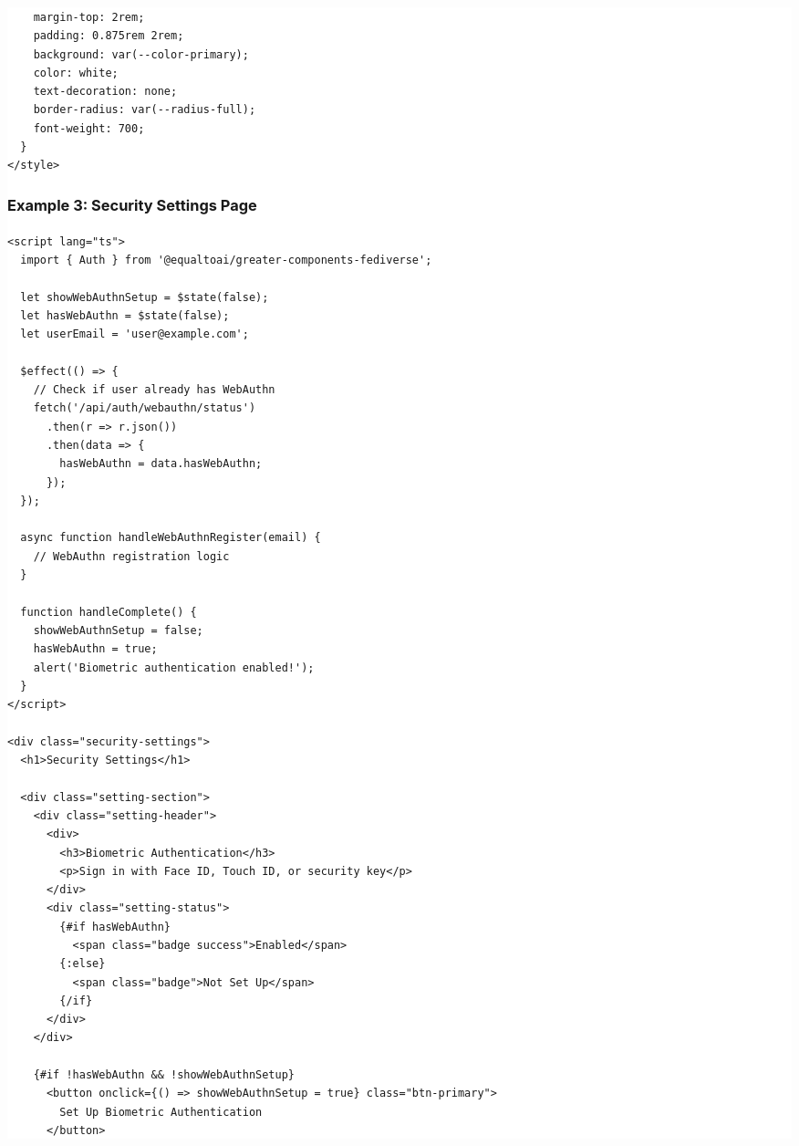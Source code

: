 ```svelte
    margin-top: 2rem;
    padding: 0.875rem 2rem;
    background: var(--color-primary);
    color: white;
    text-decoration: none;
    border-radius: var(--radius-full);
    font-weight: 700;
  }
</style>
```

### **Example 3: Security Settings Page**

```svelte
<script lang="ts">
  import { Auth } from '@equaltoai/greater-components-fediverse';
  
  let showWebAuthnSetup = $state(false);
  let hasWebAuthn = $state(false);
  let userEmail = 'user@example.com';

  $effect(() => {
    // Check if user already has WebAuthn
    fetch('/api/auth/webauthn/status')
      .then(r => r.json())
      .then(data => {
        hasWebAuthn = data.hasWebAuthn;
      });
  });

  async function handleWebAuthnRegister(email) {
    // WebAuthn registration logic
  }

  function handleComplete() {
    showWebAuthnSetup = false;
    hasWebAuthn = true;
    alert('Biometric authentication enabled!');
  }
</script>

<div class="security-settings">
  <h1>Security Settings</h1>
  
  <div class="setting-section">
    <div class="setting-header">
      <div>
        <h3>Biometric Authentication</h3>
        <p>Sign in with Face ID, Touch ID, or security key</p>
      </div>
      <div class="setting-status">
        {#if hasWebAuthn}
          <span class="badge success">Enabled</span>
        {:else}
          <span class="badge">Not Set Up</span>
        {/if}
      </div>
    </div>
    
    {#if !hasWebAuthn && !showWebAuthnSetup}
      <button onclick={() => showWebAuthnSetup = true} class="btn-primary">
        Set Up Biometric Authentication
      </button>
```